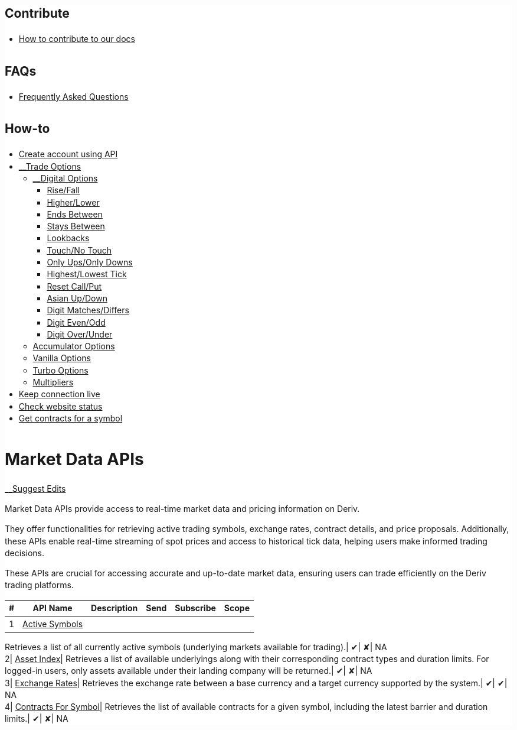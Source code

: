 ## Contribute

  * [How to contribute to our docs](/docs/how-to-contribute-to-our-docs)

## FAQs

  * [Frequently Asked Questions](/docs/frequently-asked-questions)

## How-to

  * [Create account using API](/docs/create-account-using-api)
  * [ __Trade Options](/docs/trade-using-accumalators)
    * [ __Digital Options](/docs/digital-options)
      * [ Rise/Fall](/docs/risefall)
      * [Higher/Lower](/docs/higherlower)
      * [Ends Between](/docs/ends-between)
      * [Stays Between](/docs/stays-between)
      * [Lookbacks](/docs/lookbacks)
      * [Touch/No Touch](/docs/touchno-touch)
      * [Only Ups/Only Downs](/docs/only-upsonly-downs)
      * [Highest/Lowest Tick](/docs/highestlowest-tick)
      * [Reset Call/Put](/docs/reset-callput)
      * [Asian Up/Down](/docs/asian-updown)
      * [Digit Matches/Differs](/docs/digit-matchesdiffers)
      * [Digit Even/Odd](/docs/digit-evenodd)
      * [Digit Over/Under](/docs/digit-overunder)
    * [Accumulator Options](/docs/accumulator-options)
    * [Vanilla Options](/docs/vanilla-options)
    * [Turbo Options](/docs/turbo-options)
    * [Multipliers](/docs/multipliers)
  * [Keep connection live](/docs/keep-connection-live)
  * [Check website status](/docs/check-website-status)
  * [Get contracts for a symbol](/docs/get-contracts-for-a-symbol)

# Market Data APIs

[ __Suggest Edits](/edit/market-data-apis)

Market Data APIs provide access to real-time market data and pricing
information on Deriv.

They offer functionalities for retrieving active trading symbols, exchange
rates, contract details, and price proposals. Additionally, these APIs enable
real-time streaming of spot prices and access to historical tick data, helping
users make informed trading decisions.

These APIs are crucial for accessing accurate and up-to-date market data,
ensuring users can trade efficiently on the Deriv trading platforms.

#| API Name| Description| Send| Subscribe| Scope  
---|---|---|---|---|---  
1| [Active Symbols](https://api.deriv.com/api-explorer#active_symbols)|
Retrieves a list of all currently active symbols (underlying markets available
for trading).| ✔| ✘| NA  
2| [Asset Index](https://api.deriv.com/api-explorer#asset_index)| Retrieves a
list of available underlyings along with their corresponding contract types
and duration limits. For logged-in users, only assets available under their
landing company will be returned.| ✔| ✘| NA  
3| [Exchange Rates](https://api.deriv.com/api-explorer#exchange_rates)|
Retrieves the exchange rate between a base currency and a target currency
supported by the system.| ✔| ✔| NA  
4| [Contracts For Symbol](https://api.deriv.com/api-explorer#contracts_for)|
Retrieves the list of available contracts for a given symbol, including the
latest barrier and duration limits.| ✔| ✘| NA  